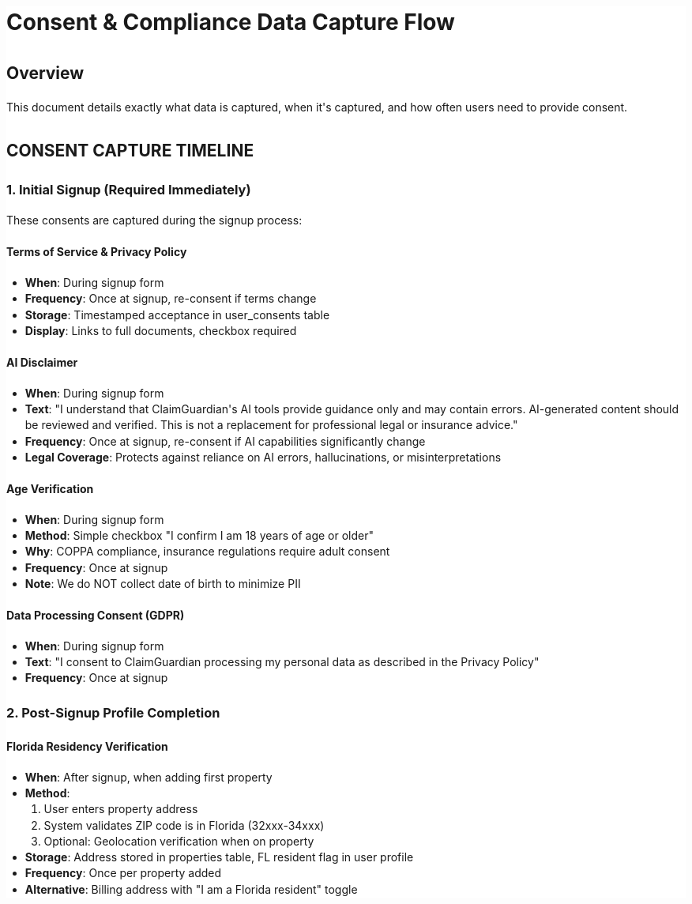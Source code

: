 # Consent & Compliance Data Capture Flow

## Overview
This document details exactly what data is captured, when it's captured, and how often users need to provide consent.

## CONSENT CAPTURE TIMELINE

### 1. Initial Signup (Required Immediately)
These consents are captured during the signup process:

#### Terms of Service & Privacy Policy
- **When**: During signup form
- **Frequency**: Once at signup, re-consent if terms change
- **Storage**: Timestamped acceptance in user_consents table
- **Display**: Links to full documents, checkbox required

#### AI Disclaimer
- **When**: During signup form  
- **Text**: "I understand that ClaimGuardian's AI tools provide guidance only and may contain errors. AI-generated content should be reviewed and verified. This is not a replacement for professional legal or insurance advice."
- **Frequency**: Once at signup, re-consent if AI capabilities significantly change
- **Legal Coverage**: Protects against reliance on AI errors, hallucinations, or misinterpretations

#### Age Verification  
- **When**: During signup form
- **Method**: Simple checkbox "I confirm I am 18 years of age or older"
- **Why**: COPPA compliance, insurance regulations require adult consent
- **Frequency**: Once at signup
- **Note**: We do NOT collect date of birth to minimize PII

#### Data Processing Consent (GDPR)
- **When**: During signup form
- **Text**: "I consent to ClaimGuardian processing my personal data as described in the Privacy Policy"
- **Frequency**: Once at signup

### 2. Post-Signup Profile Completion

#### Florida Residency Verification
- **When**: After signup, when adding first property
- **Method**: 
  1. User enters property address
  2. System validates ZIP code is in Florida (32xxx-34xxx)
  3. Optional: Geolocation verification when on property
- **Storage**: Address stored in properties table, FL resident flag in user profile
- **Frequency**: Once per property added
- **Alternative**: Billing address with "I am a Florida resident" toggle
